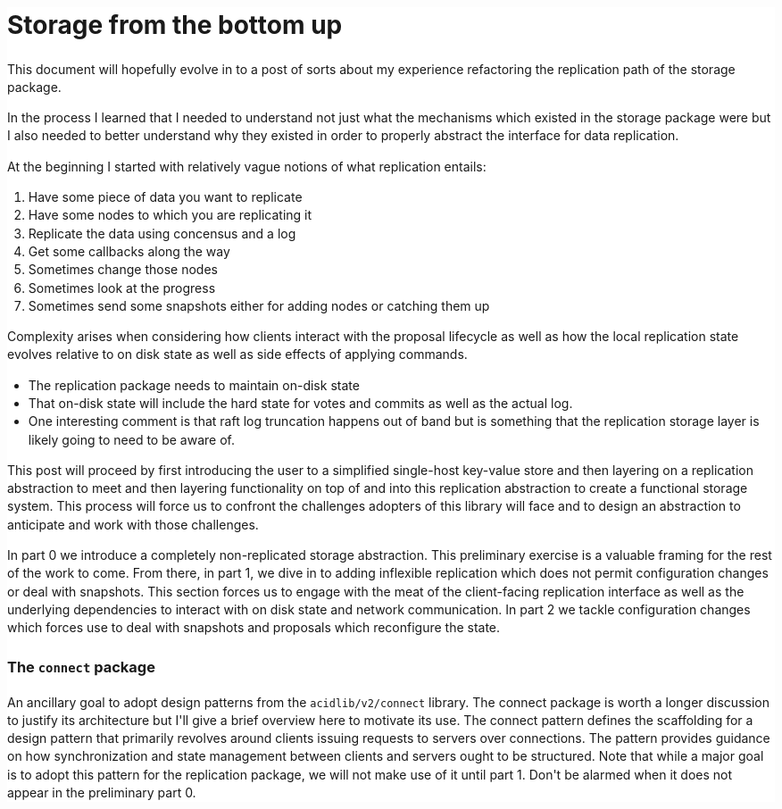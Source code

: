 # Storage from the bottom up

This document will hopefully evolve in to a post of sorts about my experience
refactoring the replication path of the storage package.

In the process I learned that I needed to understand not just what the
mechanisms which existed in the storage package were but I also needed to
better understand why they existed in order to properly abstract the interface
for data replication.

At the beginning I started with relatively vague notions of what replication
entails:

1) Have some piece of data you want to replicate
1) Have some nodes to which you are replicating it
1) Replicate the data using concensus and a log
1) Get some callbacks along the way
1) Sometimes change those nodes
1) Sometimes look at the progress
1) Sometimes send some snapshots either for adding nodes or catching them up

Complexity arises when considering how clients interact with the proposal
lifecycle as well as how the local replication state evolves relative to
on disk state as well as side effects of applying commands.
   * The replication package needs to maintain on-disk state
   * That on-disk state will include the hard state for votes and commits as
     well as the actual log.
   * One interesting comment is that raft log truncation happens out of band
     but is something that the replication storage layer is likely going to
     need to be aware of.

This post will proceed by first introducing the user to a simplified single-host
key-value store and then layering on a replication abstraction to meet and then
layering functionality on top of and into this replication abstraction to
create a functional storage system. This process will force us to confront
the challenges adopters of this library will face and to design an abstraction
to anticipate and work with those challenges.

In part 0 we introduce a completely non-replicated storage abstraction. This
preliminary exercise is a valuable framing for the rest of the work to come.
From there, in part 1, we dive in to adding inflexible replication which does
not permit configuration changes or deal with snapshots. This section forces us
to engage with the meat of the client-facing replication interface as well as
the underlying dependencies to interact with on disk state and network
communication. In part 2 we tackle configuration changes which forces use to
deal with snapshots and proposals which reconfigure the state.

### The `connect` package

An ancillary goal to adopt design patterns from the `acidlib/v2/connect`
library. The connect package is worth a longer discussion to justify its
architecture but I'll give a brief overview here to motivate its use. The
connect pattern defines the scaffolding for a design pattern that primarily
revolves around clients issuing requests to servers over connections. The
pattern provides guidance on how synchronization and state management between
clients and servers ought to be structured. Note that while a major goal is to
adopt this pattern for the replication package, we will not make use of it until
part 1. Don't be alarmed when it does not appear in the preliminary part 0.
